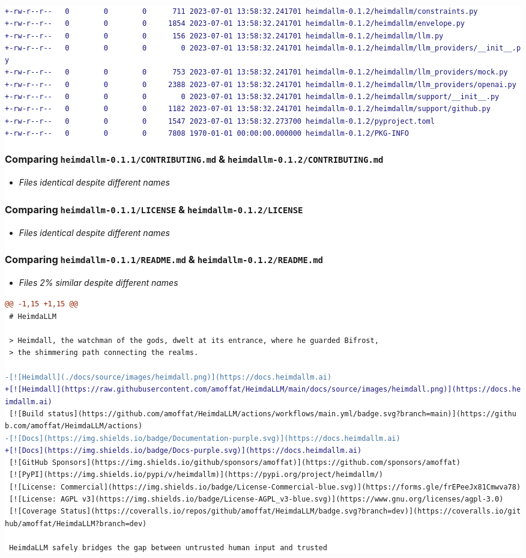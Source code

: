 ```diff
+-rw-r--r--   0        0        0      711 2023-07-01 13:58:32.241701 heimdallm-0.1.2/heimdallm/constraints.py
+-rw-r--r--   0        0        0     1854 2023-07-01 13:58:32.241701 heimdallm-0.1.2/heimdallm/envelope.py
+-rw-r--r--   0        0        0      156 2023-07-01 13:58:32.241701 heimdallm-0.1.2/heimdallm/llm.py
+-rw-r--r--   0        0        0        0 2023-07-01 13:58:32.241701 heimdallm-0.1.2/heimdallm/llm_providers/__init__.py
+-rw-r--r--   0        0        0      753 2023-07-01 13:58:32.241701 heimdallm-0.1.2/heimdallm/llm_providers/mock.py
+-rw-r--r--   0        0        0     2388 2023-07-01 13:58:32.241701 heimdallm-0.1.2/heimdallm/llm_providers/openai.py
+-rw-r--r--   0        0        0        0 2023-07-01 13:58:32.241701 heimdallm-0.1.2/heimdallm/support/__init__.py
+-rw-r--r--   0        0        0     1182 2023-07-01 13:58:32.241701 heimdallm-0.1.2/heimdallm/support/github.py
+-rw-r--r--   0        0        0     1547 2023-07-01 13:58:32.273700 heimdallm-0.1.2/pyproject.toml
+-rw-r--r--   0        0        0     7808 1970-01-01 00:00:00.000000 heimdallm-0.1.2/PKG-INFO
```

### Comparing `heimdallm-0.1.1/CONTRIBUTING.md` & `heimdallm-0.1.2/CONTRIBUTING.md`

 * *Files identical despite different names*

### Comparing `heimdallm-0.1.1/LICENSE` & `heimdallm-0.1.2/LICENSE`

 * *Files identical despite different names*

### Comparing `heimdallm-0.1.1/README.md` & `heimdallm-0.1.2/README.md`

 * *Files 2% similar despite different names*

```diff
@@ -1,15 +1,15 @@
 # HeimdaLLM
 
 > Heimdall, the watchman of the gods, dwelt at its entrance, where he guarded Bifrost,
 > the shimmering path connecting the realms.
 
-[![Heimdall](./docs/source/images/heimdall.png)](https://docs.heimdallm.ai)
+[![Heimdall](https://raw.githubusercontent.com/amoffat/HeimdaLLM/main/docs/source/images/heimdall.png)](https://docs.heimdallm.ai)
 [![Build status](https://github.com/amoffat/HeimdaLLM/actions/workflows/main.yml/badge.svg?branch=main)](https://github.com/amoffat/HeimdaLLM/actions)
-[![Docs](https://img.shields.io/badge/Documentation-purple.svg)](https://docs.heimdallm.ai)
+[![Docs](https://img.shields.io/badge/Docs-purple.svg)](https://docs.heimdallm.ai)
 [![GitHub Sponsors](https://img.shields.io/github/sponsors/amoffat)](https://github.com/sponsors/amoffat)
 [![PyPI](https://img.shields.io/pypi/v/heimdallm)](https://pypi.org/project/heimdallm/)
 [![License: Commercial](https://img.shields.io/badge/License-Commercial-blue.svg)](https://forms.gle/frEPeeJx81Cmwva78)
 [![License: AGPL v3](https://img.shields.io/badge/License-AGPL_v3-blue.svg)](https://www.gnu.org/licenses/agpl-3.0)
 [![Coverage Status](https://coveralls.io/repos/github/amoffat/HeimdaLLM/badge.svg?branch=dev)](https://coveralls.io/github/amoffat/HeimdaLLM?branch=dev)
 
 HeimdaLLM safely bridges the gap between untrusted human input and trusted
```
